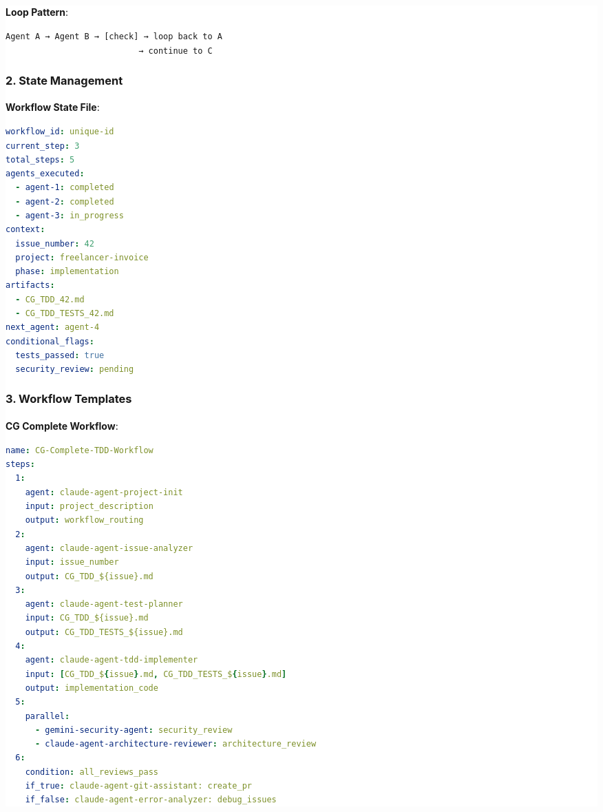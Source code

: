 **Loop Pattern**:
```
Agent A → Agent B → [check] → loop back to A
                           → continue to C
```

### 2. State Management

**Workflow State File**:
```yaml
workflow_id: unique-id
current_step: 3
total_steps: 5
agents_executed:
  - agent-1: completed
  - agent-2: completed
  - agent-3: in_progress
context:
  issue_number: 42
  project: freelancer-invoice
  phase: implementation
artifacts:
  - CG_TDD_42.md
  - CG_TDD_TESTS_42.md
next_agent: agent-4
conditional_flags:
  tests_passed: true
  security_review: pending
```

### 3. Workflow Templates

**CG Complete Workflow**:
```yaml
name: CG-Complete-TDD-Workflow
steps:
  1: 
    agent: claude-agent-project-init
    input: project_description
    output: workflow_routing
  2:
    agent: claude-agent-issue-analyzer
    input: issue_number
    output: CG_TDD_${issue}.md
  3:
    agent: claude-agent-test-planner
    input: CG_TDD_${issue}.md
    output: CG_TDD_TESTS_${issue}.md
  4:
    agent: claude-agent-tdd-implementer
    input: [CG_TDD_${issue}.md, CG_TDD_TESTS_${issue}.md]
    output: implementation_code
  5:
    parallel:
      - gemini-security-agent: security_review
      - claude-agent-architecture-reviewer: architecture_review
  6:
    condition: all_reviews_pass
    if_true: claude-agent-git-assistant: create_pr
    if_false: claude-agent-error-analyzer: debug_issues
```

